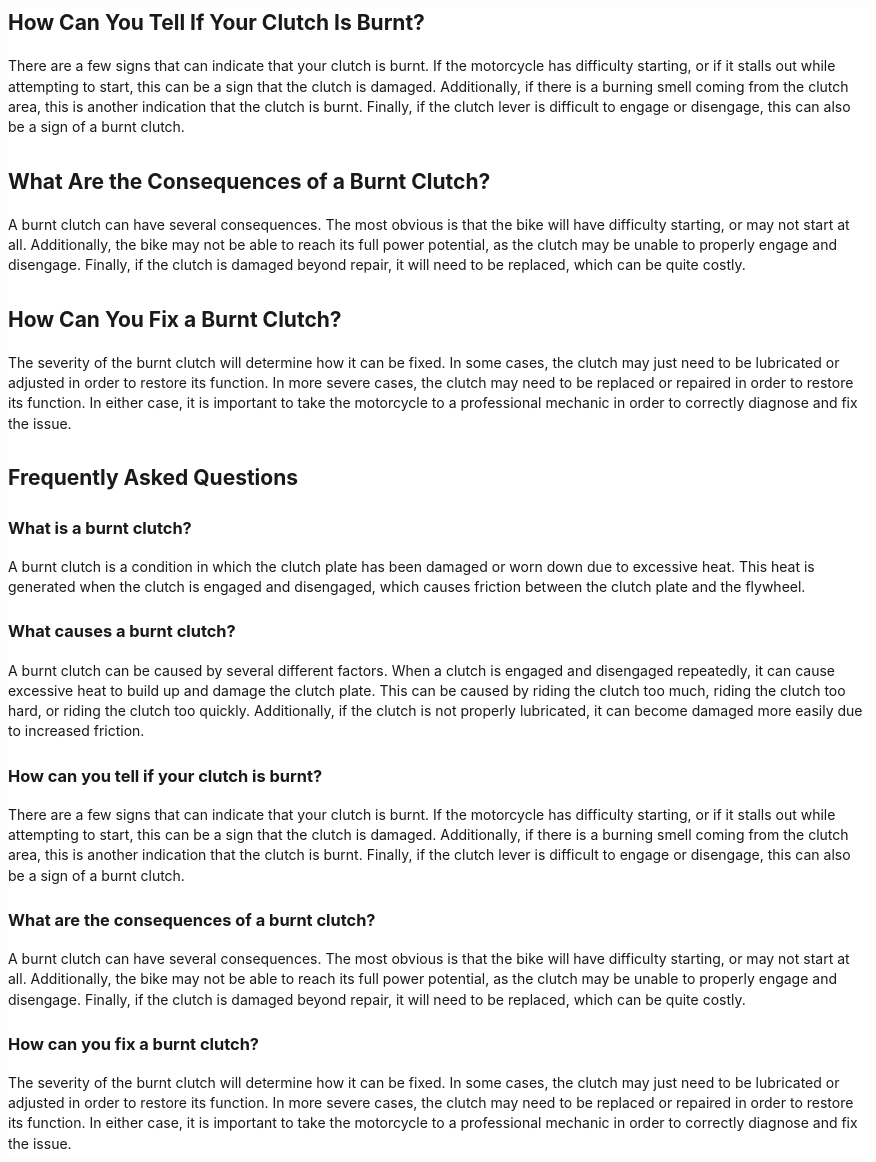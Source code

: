 <h2>How Can You Tell If Your Clutch Is Burnt?</h2>

<p>There are a few signs that can indicate that your clutch is burnt. If the motorcycle has difficulty starting, or if it stalls out while attempting to start, this can be a sign that the clutch is damaged. Additionally, if there is a burning smell coming from the clutch area, this is another indication that the clutch is burnt. Finally, if the clutch lever is difficult to engage or disengage, this can also be a sign of a burnt clutch.</p>

<h2>What Are the Consequences of a Burnt Clutch?</h2>

<p>A burnt clutch can have several consequences. The most obvious is that the bike will have difficulty starting, or may not start at all. Additionally, the bike may not be able to reach its full power potential, as the clutch may be unable to properly engage and disengage. Finally, if the clutch is damaged beyond repair, it will need to be replaced, which can be quite costly.</p>

<h2>How Can You Fix a Burnt Clutch?</h2>

<p>The severity of the burnt clutch will determine how it can be fixed. In some cases, the clutch may just need to be lubricated or adjusted in order to restore its function. In more severe cases, the clutch may need to be replaced or repaired in order to restore its function. In either case, it is important to take the motorcycle to a professional mechanic in order to correctly diagnose and fix the issue.</p>

<h2>Frequently Asked Questions</h2>

<h3>What is a burnt clutch?</h3>
<p>A burnt clutch is a condition in which the clutch plate has been damaged or worn down due to excessive heat. This heat is generated when the clutch is engaged and disengaged, which causes friction between the clutch plate and the flywheel.</p>

<h3>What causes a burnt clutch?</h3>
<p>A burnt clutch can be caused by several different factors. When a clutch is engaged and disengaged repeatedly, it can cause excessive heat to build up and damage the clutch plate. This can be caused by riding the clutch too much, riding the clutch too hard, or riding the clutch too quickly. Additionally, if the clutch is not properly lubricated, it can become damaged more easily due to increased friction.</p>

<h3>How can you tell if your clutch is burnt?</h3>
<p>There are a few signs that can indicate that your clutch is burnt. If the motorcycle has difficulty starting, or if it stalls out while attempting to start, this can be a sign that the clutch is damaged. Additionally, if there is a burning smell coming from the clutch area, this is another indication that the clutch is burnt. Finally, if the clutch lever is difficult to engage or disengage, this can also be a sign of a burnt clutch.</p>

<h3>What are the consequences of a burnt clutch?</h3>
<p>A burnt clutch can have several consequences. The most obvious is that the bike will have difficulty starting, or may not start at all. Additionally, the bike may not be able to reach its full power potential, as the clutch may be unable to properly engage and disengage. Finally, if the clutch is damaged beyond repair, it will need to be replaced, which can be quite costly.</p>

<h3>How can you fix a burnt clutch?</h3>
<p>The severity of the burnt clutch will determine how it can be fixed. In some cases, the clutch may just need to be lubricated or adjusted in order to restore its function. In more severe cases, the clutch may need to be replaced or repaired in order to restore its function. In either case, it is important to take the motorcycle to a professional mechanic in order to correctly diagnose and fix the issue.</p>
